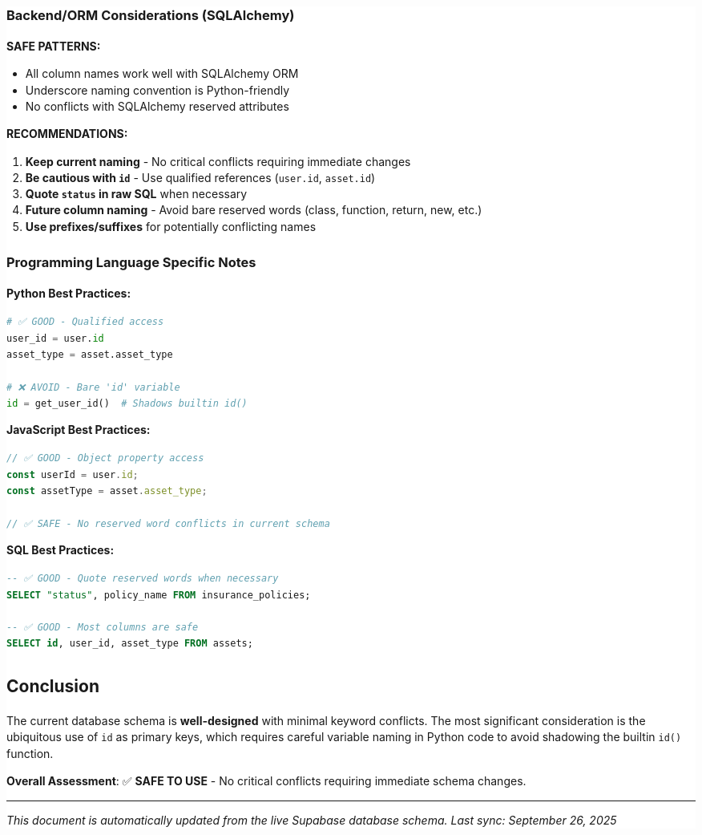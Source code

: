 ### Backend/ORM Considerations (SQLAlchemy)

**SAFE PATTERNS:**
- All column names work well with SQLAlchemy ORM
- Underscore naming convention is Python-friendly
- No conflicts with SQLAlchemy reserved attributes

**RECOMMENDATIONS:**
1. **Keep current naming** - No critical conflicts requiring immediate changes
2. **Be cautious with `id`** - Use qualified references (`user.id`, `asset.id`)
3. **Quote `status` in raw SQL** when necessary
4. **Future column naming** - Avoid bare reserved words (class, function, return, new, etc.)
5. **Use prefixes/suffixes** for potentially conflicting names

### Programming Language Specific Notes

**Python Best Practices:**
```python
# ✅ GOOD - Qualified access
user_id = user.id  
asset_type = asset.asset_type

# ❌ AVOID - Bare 'id' variable
id = get_user_id()  # Shadows builtin id()
```

**JavaScript Best Practices:**  
```javascript
// ✅ GOOD - Object property access
const userId = user.id;
const assetType = asset.asset_type;

// ✅ SAFE - No reserved word conflicts in current schema
```

**SQL Best Practices:**
```sql
-- ✅ GOOD - Quote reserved words when necessary  
SELECT "status", policy_name FROM insurance_policies;

-- ✅ GOOD - Most columns are safe
SELECT id, user_id, asset_type FROM assets;
```

## Conclusion

The current database schema is **well-designed** with minimal keyword conflicts. The most significant consideration is the ubiquitous use of `id` as primary keys, which requires careful variable naming in Python code to avoid shadowing the builtin `id()` function.

**Overall Assessment**: ✅ **SAFE TO USE** - No critical conflicts requiring immediate schema changes.

---

*This document is automatically updated from the live Supabase database schema. Last sync: September 26, 2025*

